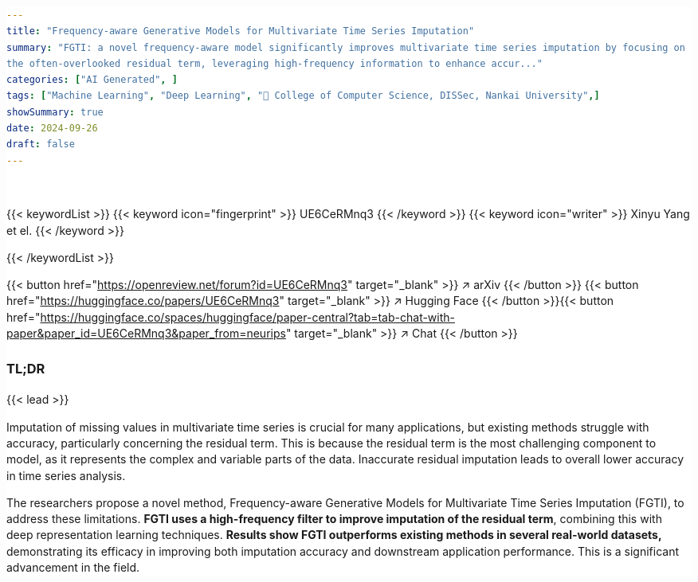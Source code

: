 ```yaml
---
title: "Frequency-aware Generative Models for Multivariate Time Series Imputation"
summary: "FGTI: a novel frequency-aware model significantly improves multivariate time series imputation by focusing on the often-overlooked residual term, leveraging high-frequency information to enhance accur..."
categories: ["AI Generated", ]
tags: ["Machine Learning", "Deep Learning", "🏢 College of Computer Science, DISSec, Nankai University",]
showSummary: true
date: 2024-09-26
draft: false
---
```


<br>

{{< keywordList >}}
{{< keyword icon="fingerprint" >}} UE6CeRMnq3 {{< /keyword >}}
{{< keyword icon="writer" >}} Xinyu Yang et el. {{< /keyword >}}
 
{{< /keywordList >}}

{{< button href="https://openreview.net/forum?id=UE6CeRMnq3" target="_blank" >}}
↗ arXiv
{{< /button >}}
{{< button href="https://huggingface.co/papers/UE6CeRMnq3" target="_blank" >}}
↗ Hugging Face
{{< /button >}}{{< button href="https://huggingface.co/spaces/huggingface/paper-central?tab=tab-chat-with-paper&paper_id=UE6CeRMnq3&paper_from=neurips" target="_blank" >}}
↗ Chat
{{< /button >}}




<audio controls>
    <source src="https://ai-paper-reviewer.com/UE6CeRMnq3/podcast.wav" type="audio/wav">
    Your browser does not support the audio element.
</audio>


### TL;DR


{{< lead >}}

Imputation of missing values in multivariate time series is crucial for many applications, but existing methods struggle with accuracy, particularly concerning the residual term.  This is because the residual term is the most challenging component to model, as it represents the complex and variable parts of the data.  Inaccurate residual imputation leads to overall lower accuracy in time series analysis. 

The researchers propose a novel method, Frequency-aware Generative Models for Multivariate Time Series Imputation (FGTI), to address these limitations. **FGTI uses a high-frequency filter to improve imputation of the residual term**, combining this with deep representation learning techniques.  **Results show FGTI outperforms existing methods in several real-world datasets,** demonstrating its efficacy in improving both imputation accuracy and downstream application performance. This is a significant advancement in the field.
